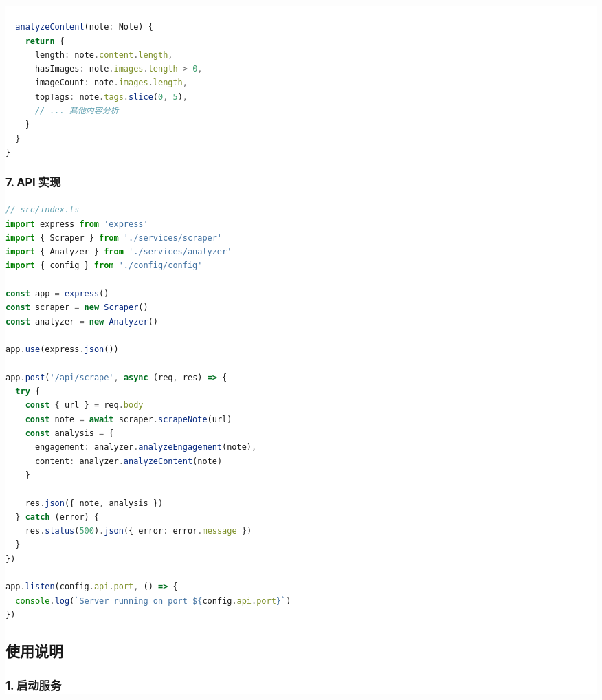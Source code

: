 ```typescript

  analyzeContent(note: Note) {
    return {
      length: note.content.length,
      hasImages: note.images.length > 0,
      imageCount: note.images.length,
      topTags: note.tags.slice(0, 5),
      // ... 其他内容分析
    }
  }
}
```

### 7. API 实现

```typescript
// src/index.ts
import express from 'express'
import { Scraper } from './services/scraper'
import { Analyzer } from './services/analyzer'
import { config } from './config/config'

const app = express()
const scraper = new Scraper()
const analyzer = new Analyzer()

app.use(express.json())

app.post('/api/scrape', async (req, res) => {
  try {
    const { url } = req.body
    const note = await scraper.scrapeNote(url)
    const analysis = {
      engagement: analyzer.analyzeEngagement(note),
      content: analyzer.analyzeContent(note)
    }
    
    res.json({ note, analysis })
  } catch (error) {
    res.status(500).json({ error: error.message })
  }
})

app.listen(config.api.port, () => {
  console.log(`Server running on port ${config.api.port}`)
})
```

## 使用说明

### 1. 启动服务
